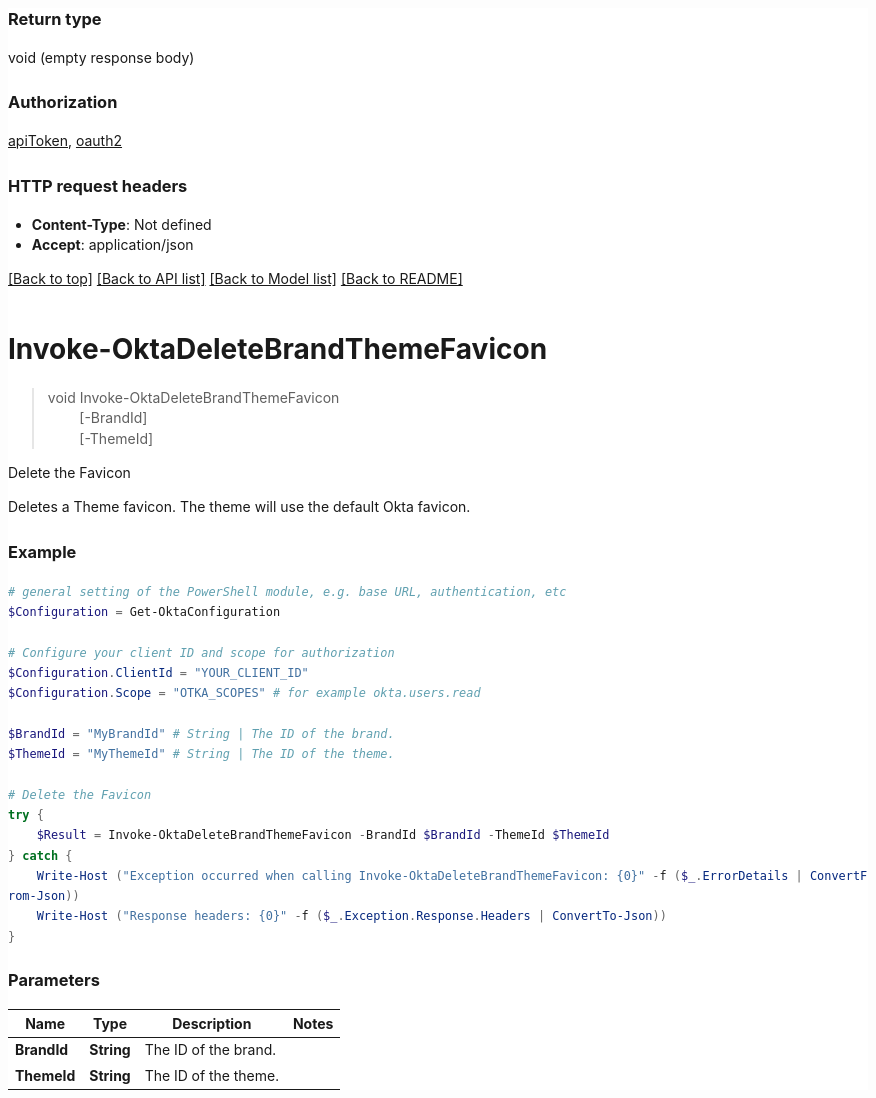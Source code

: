 ### Return type

void (empty response body)

### Authorization

[apiToken](../README.md#apiToken), [oauth2](../README.md#oauth2)

### HTTP request headers

 - **Content-Type**: Not defined
 - **Accept**: application/json

[[Back to top]](#) [[Back to API list]](../README.md#documentation-for-api-endpoints) [[Back to Model list]](../README.md#documentation-for-models) [[Back to README]](../README.md)

<a id="Invoke-OktaDeleteBrandThemeFavicon"></a>
# **Invoke-OktaDeleteBrandThemeFavicon**
> void Invoke-OktaDeleteBrandThemeFavicon<br>
> &nbsp;&nbsp;&nbsp;&nbsp;&nbsp;&nbsp;&nbsp;&nbsp;[-BrandId] <String><br>
> &nbsp;&nbsp;&nbsp;&nbsp;&nbsp;&nbsp;&nbsp;&nbsp;[-ThemeId] <String><br>

Delete the Favicon

Deletes a Theme favicon. The theme will use the default Okta favicon.

### Example
```powershell
# general setting of the PowerShell module, e.g. base URL, authentication, etc
$Configuration = Get-OktaConfiguration

# Configure your client ID and scope for authorization
$Configuration.ClientId = "YOUR_CLIENT_ID"
$Configuration.Scope = "OTKA_SCOPES" # for example okta.users.read

$BrandId = "MyBrandId" # String | The ID of the brand.
$ThemeId = "MyThemeId" # String | The ID of the theme.

# Delete the Favicon
try {
    $Result = Invoke-OktaDeleteBrandThemeFavicon -BrandId $BrandId -ThemeId $ThemeId
} catch {
    Write-Host ("Exception occurred when calling Invoke-OktaDeleteBrandThemeFavicon: {0}" -f ($_.ErrorDetails | ConvertFrom-Json))
    Write-Host ("Response headers: {0}" -f ($_.Exception.Response.Headers | ConvertTo-Json))
}
```

### Parameters

Name | Type | Description  | Notes
------------- | ------------- | ------------- | -------------
 **BrandId** | **String**| The ID of the brand. | 
 **ThemeId** | **String**| The ID of the theme. | 
